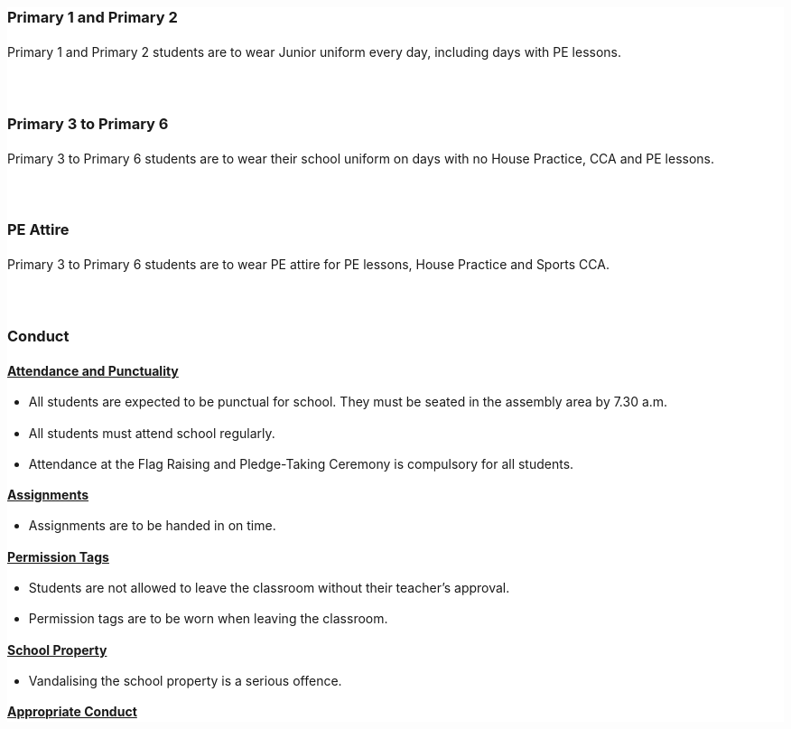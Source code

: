 </li>
</ul>
<h3>Primary 1 and Primary 2</h3>
<p>Primary 1 and Primary 2 students are to wear Junior uniform every day,
including days with PE lessons.</p>
<div class="isomer-image-wrapper">
<img style="width: 100%" height="auto" width="100%" alt="" src="/images/p1p2uniform.png">
</div>
<h3>Primary 3 to Primary 6</h3>
<p>Primary 3 to Primary 6 students are to wear their school uniform on days
with no House Practice, CCA and PE lessons.</p>
<div class="isomer-image-wrapper">
<img style="width: 100%" height="auto" width="100%" alt="" src="/images/p3p6uniform.png">
</div>
<h3>PE Attire</h3>
<p>Primary 3 to Primary 6 students are to wear PE attire for PE lessons,
House Practice and Sports CCA.</p>
<div class="isomer-image-wrapper">
<img style="width: 100%" height="auto" width="100%" alt="" src="/images/p3p6peattire.png">
</div>
<h3>Conduct</h3>
<p><strong><u>Attendance and Punctuality</u></strong>
</p>
<ul data-tight="true" class="tight">
<li>
<p>All students are expected to be punctual for school. They must be seated
in the assembly area by 7.30 a.m.</p>
</li>
<li>
<p>All students must attend school regularly.</p>
</li>
<li>
<p>Attendance at the Flag Raising and Pledge-Taking Ceremony is compulsory
for all students.</p>
</li>
</ul>
<p><strong><u>Assignments</u></strong>
</p>
<ul data-tight="true" class="tight">
<li>
<p>Assignments are to be handed in on time.</p>
</li>
</ul>
<p><strong><u>Permission Tags</u></strong>
</p>
<ul data-tight="true" class="tight">
<li>
<p>Students are not allowed to leave the classroom without their teacher’s
approval.</p>
</li>
<li>
<p>Permission tags are to be worn when leaving the classroom.</p>
</li>
</ul>
<p><strong><u>School Property</u></strong>
</p>
<ul data-tight="true" class="tight">
<li>
<p>Vandalising the school property is a serious offence.</p>
</li>
</ul>
<p><strong><u>Appropriate Conduct</u></strong>